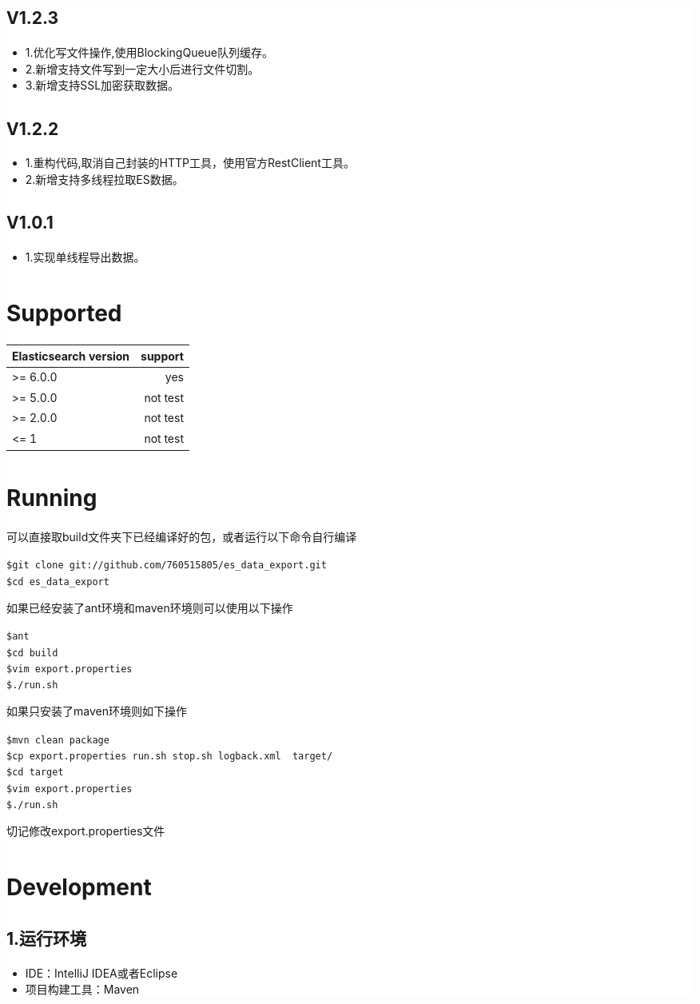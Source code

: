 ## V1.2.3

* 1.优化写文件操作,使用BlockingQueue队列缓存。
* 2.新增支持文件写到一定大小后进行文件切割。
* 3.新增支持SSL加密获取数据。

## V1.2.2

* 1.重构代码,取消自己封装的HTTP工具，使用官方RestClient工具。
* 2.新增支持多线程拉取ES数据。

## V1.0.1

* 1.实现单线程导出数据。

# Supported
| Elasticsearch version        | support   |
| --------   | -----:  | 
| >= 6.0.0     | yes |
| >= 5.0.0        |   not test| 
| >= 2.0.0        |   not test | 
| <= 1       |   not test |

# Running
可以直接取build文件夹下已经编译好的包，或者运行以下命令自行编译
```
$git clone git://github.com/760515805/es_data_export.git
$cd es_data_export
```
如果已经安装了ant环境和maven环境则可以使用以下操作
```
$ant 
$cd build
$vim export.properties
$./run.sh
```
如果只安装了maven环境则如下操作
```
$mvn clean package
$cp export.properties run.sh stop.sh logback.xml  target/
$cd target
$vim export.properties
$./run.sh
```
切记修改export.properties文件

# Development
## 1.运行环境
- IDE：IntelliJ IDEA或者Eclipse
- 项目构建工具：Maven
